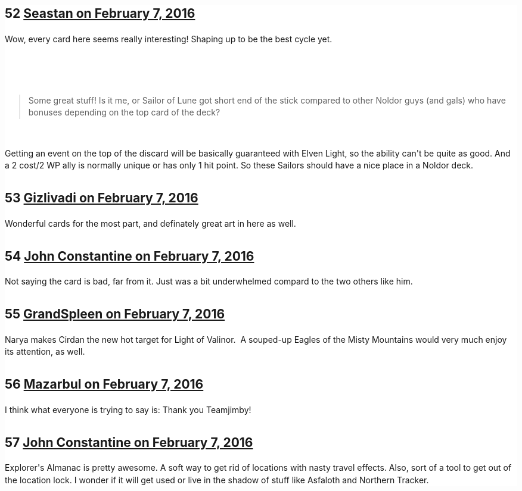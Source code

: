 ## 52 [Seastan on February 7, 2016](https://community.fantasyflightgames.com/topic/201432-where-is-the-man-with-the-spoilers/?do=findComment&comment=2038145)

Wow, every card here seems really interesting! Shaping up to be the best cycle yet. 

 

 

> Some great stuff! Is it me, or Sailor of Lune got short end of the stick compared to other Noldor guys (and gals) who have bonuses depending on the top card of the deck?

 

Getting an event on the top of the discard will be basically guaranteed with Elven Light, so the ability can't be quite as good. And a 2 cost/2 WP ally is normally unique or has only 1 hit point. So these Sailors should have a nice place in a Noldor deck. 

## 53 [Gizlivadi on February 7, 2016](https://community.fantasyflightgames.com/topic/201432-where-is-the-man-with-the-spoilers/?do=findComment&comment=2038150)

Wonderful cards for the most part, and definately great art in here as well.

## 54 [John Constantine on February 7, 2016](https://community.fantasyflightgames.com/topic/201432-where-is-the-man-with-the-spoilers/?do=findComment&comment=2038156)

Not saying the card is bad, far from it. Just was a bit underwhelmed compard to the two others like him.

## 55 [GrandSpleen on February 7, 2016](https://community.fantasyflightgames.com/topic/201432-where-is-the-man-with-the-spoilers/?do=findComment&comment=2038181)

Narya makes Cirdan the new hot target for Light of Valinor.  A souped-up Eagles of the Misty Mountains would very much enjoy its attention, as well.

## 56 [Mazarbul on February 7, 2016](https://community.fantasyflightgames.com/topic/201432-where-is-the-man-with-the-spoilers/?do=findComment&comment=2038187)

I think what everyone is trying to say is: Thank you Teamjimby!

## 57 [John Constantine on February 7, 2016](https://community.fantasyflightgames.com/topic/201432-where-is-the-man-with-the-spoilers/?do=findComment&comment=2038196)

Explorer's Almanac is pretty awesome. A soft way to get rid of locations with nasty travel effects. Also, sort of a tool to get out of the location lock. I wonder if it will get used or live in the shadow of stuff like Asfaloth and Northern Tracker.
